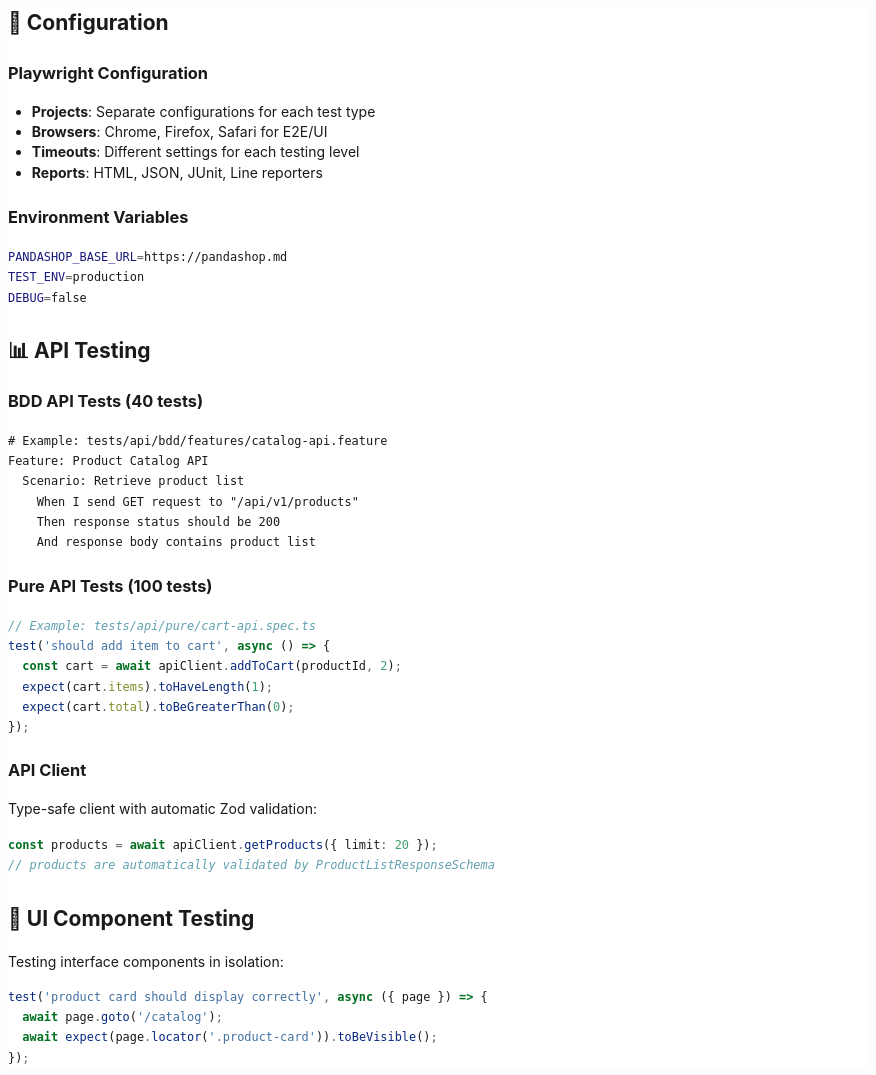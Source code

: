 ## 🔧 Configuration

### Playwright Configuration
- **Projects**: Separate configurations for each test type
- **Browsers**: Chrome, Firefox, Safari for E2E/UI
- **Timeouts**: Different settings for each testing level
- **Reports**: HTML, JSON, JUnit, Line reporters

### Environment Variables
```bash
PANDASHOP_BASE_URL=https://pandashop.md
TEST_ENV=production
DEBUG=false
```

## 📊 API Testing

### BDD API Tests (40 tests)
```gherkin
# Example: tests/api/bdd/features/catalog-api.feature
Feature: Product Catalog API
  Scenario: Retrieve product list
    When I send GET request to "/api/v1/products"
    Then response status should be 200
    And response body contains product list
```

### Pure API Tests (100 tests)
```typescript
// Example: tests/api/pure/cart-api.spec.ts
test('should add item to cart', async () => {
  const cart = await apiClient.addToCart(productId, 2);
  expect(cart.items).toHaveLength(1);
  expect(cart.total).toBeGreaterThan(0);
});
```

### API Client
Type-safe client with automatic Zod validation:
```typescript
const products = await apiClient.getProducts({ limit: 20 });
// products are automatically validated by ProductListResponseSchema
```

## 🎯 UI Component Testing

Testing interface components in isolation:
```typescript
test('product card should display correctly', async ({ page }) => {
  await page.goto('/catalog');
  await expect(page.locator('.product-card')).toBeVisible();
});
```
